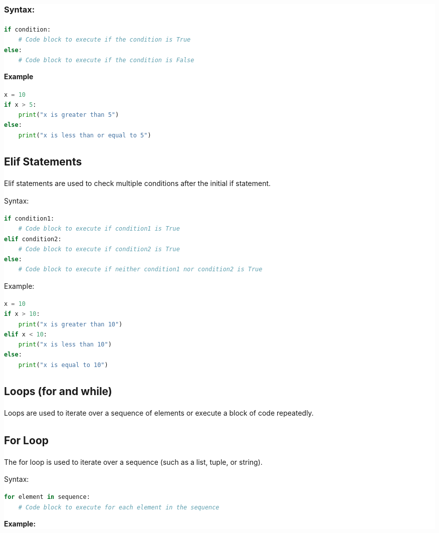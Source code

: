 ### Syntax:
```python
if condition:
    # Code block to execute if the condition is True
else:
    # Code block to execute if the condition is False
```
**Example**

```python
x = 10
if x > 5:
    print("x is greater than 5")
else:
    print("x is less than or equal to 5")

```

## **Elif Statements**
Elif statements are used to check multiple conditions after the initial if statement.

Syntax:
```python
if condition1:
    # Code block to execute if condition1 is True
elif condition2:
    # Code block to execute if condition2 is True
else:
    # Code block to execute if neither condition1 nor condition2 is True
```

Example:

```python
x = 10
if x > 10:
    print("x is greater than 10")
elif x < 10:
    print("x is less than 10")
else:
    print("x is equal to 10")

```

## **Loops (for and while)**
Loops are used to iterate over a sequence of elements or execute a block of code repeatedly.

## **For Loop**
The for loop is used to iterate over a sequence (such as a list, tuple, or string).

Syntax:
```python
for element in sequence:
    # Code block to execute for each element in the sequence
```
**Example:**
